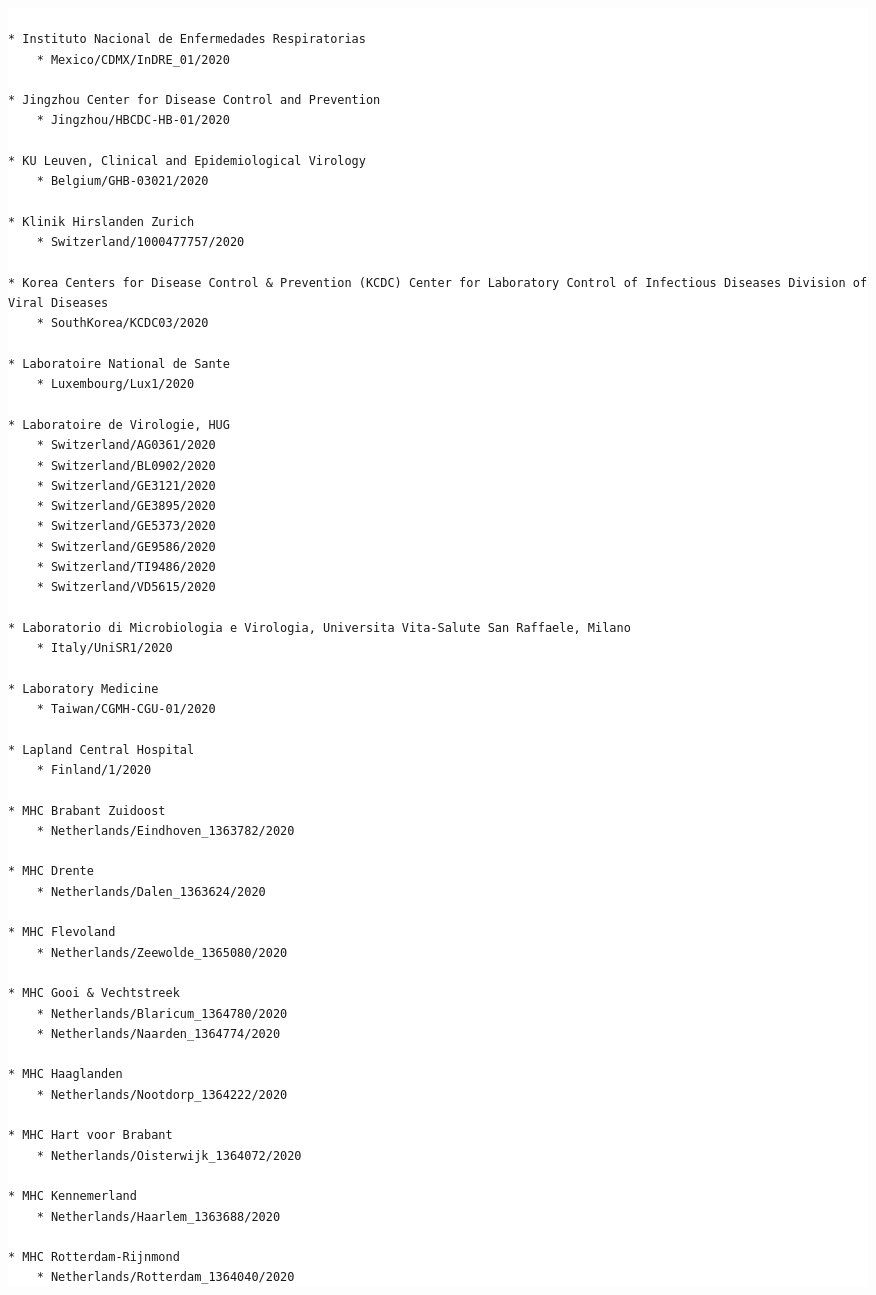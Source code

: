 ```auspiceMainDisplayMarkdown

* Instituto Nacional de Enfermedades Respiratorias
	* Mexico/CDMX/InDRE_01/2020

* Jingzhou Center for Disease Control and Prevention
	* Jingzhou/HBCDC-HB-01/2020

* KU Leuven, Clinical and Epidemiological Virology
	* Belgium/GHB-03021/2020

* Klinik Hirslanden Zurich
	* Switzerland/1000477757/2020

* Korea Centers for Disease Control & Prevention (KCDC) Center for Laboratory Control of Infectious Diseases Division of Viral Diseases
	* SouthKorea/KCDC03/2020

* Laboratoire National de Sante
	* Luxembourg/Lux1/2020

* Laboratoire de Virologie, HUG
	* Switzerland/AG0361/2020
	* Switzerland/BL0902/2020
	* Switzerland/GE3121/2020
	* Switzerland/GE3895/2020
	* Switzerland/GE5373/2020
	* Switzerland/GE9586/2020
	* Switzerland/TI9486/2020
	* Switzerland/VD5615/2020

* Laboratorio di Microbiologia e Virologia, Universita Vita-Salute San Raffaele, Milano
	* Italy/UniSR1/2020

* Laboratory Medicine
	* Taiwan/CGMH-CGU-01/2020

* Lapland Central Hospital
	* Finland/1/2020

* MHC Brabant Zuidoost
	* Netherlands/Eindhoven_1363782/2020

* MHC Drente
	* Netherlands/Dalen_1363624/2020

* MHC Flevoland
	* Netherlands/Zeewolde_1365080/2020

* MHC Gooi & Vechtstreek
	* Netherlands/Blaricum_1364780/2020
	* Netherlands/Naarden_1364774/2020

* MHC Haaglanden
	* Netherlands/Nootdorp_1364222/2020

* MHC Hart voor Brabant
	* Netherlands/Oisterwijk_1364072/2020

* MHC Kennemerland
	* Netherlands/Haarlem_1363688/2020

* MHC Rotterdam-Rijnmond
	* Netherlands/Rotterdam_1364040/2020
```